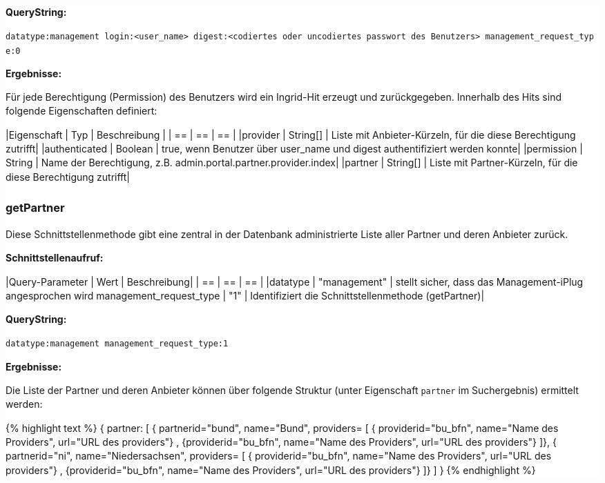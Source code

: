 **QueryString:** 

`datatype:management login:<user_name> digest:<codiertes oder uncodiertes passwort des Benutzers> management_request_type:0`

**Ergebnisse:** 

Für jede Berechtigung (Permission) des Benutzers wird ein Ingrid-Hit erzeugt und zurückgegeben. Innerhalb des Hits sind folgende Eigenschaften definiert:

|Eigenschaft | Typ | Beschreibung |
| == | == | == |
|provider | String[] | Liste mit Anbieter-Kürzeln, für die diese Berechtigung zutrifft|
|authenticated | Boolean | true, wenn Benutzer über user_name und digest authentifiziert werden konnte|
|permission | String | Name der Berechtigung, z.B. admin.portal.partner.provider.index|
|partner | String[] | Liste mit Partner-Kürzeln, für die diese Berechtigung zutrifft|



### getPartner

Diese Schnittstellenmethode gibt eine zentral in der Datenbank administrierte Liste aller Partner und deren Anbieter zurück.

**Schnittstellenaufruf:**

|Query-Parameter | Wert | Beschreibung|
| == | == | == |
|datatype | "management" | stellt sicher, dass das Management-iPlug angesprochen wird
management_request_type | "1" | Identifiziert die Schnittstellenmethode (getPartner)|


**QueryString:**

`datatype:management management_request_type:1`

**Ergebnisse:**

Die Liste der Partner und deren Anbieter können über folgende Struktur (unter Eigenschaft `partner` im Suchergebnis) ermittelt werden:


{% highlight text %}
{ partner: [
	{ partnerid="bund", 
	name="Bund", 
	providers= [ 
		{ providerid="bu_bfn", name="Name des Providers", url="URL des providers"} , 
		{providerid="bu_bfn", name="Name des Providers", url="URL des providers"}
	]},
	{ partnerid="ni", 
	name="Niedersachsen", 
	providers= [ 
		{ providerid="bu_bfn", name="Name des Providers", url="URL des providers"} , 
		{providerid="bu_bfn", name="Name des Providers", url="URL des providers"}
	]}
  ]
}
{% endhighlight %}
